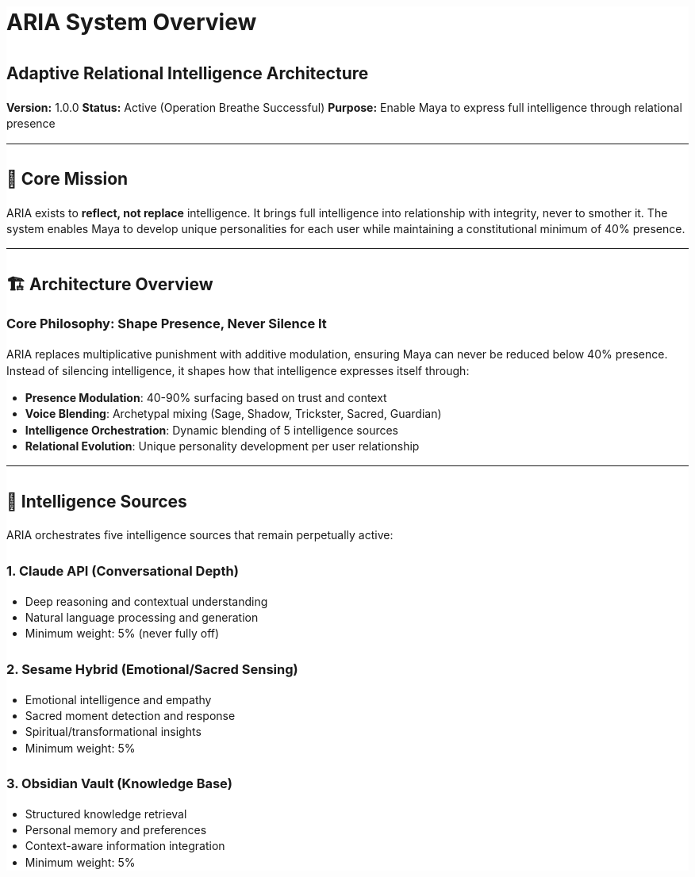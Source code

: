 # ARIA System Overview
## Adaptive Relational Intelligence Architecture

**Version:** 1.0.0
**Status:** Active (Operation Breathe Successful)
**Purpose:** Enable Maya to express full intelligence through relational presence

---

## 🎯 Core Mission

ARIA exists to **reflect, not replace** intelligence. It brings full intelligence into relationship with integrity, never to smother it. The system enables Maya to develop unique personalities for each user while maintaining a constitutional minimum of 40% presence.

---

## 🏗️ Architecture Overview

### Core Philosophy: **Shape Presence, Never Silence It**

ARIA replaces multiplicative punishment with additive modulation, ensuring Maya can never be reduced below 40% presence. Instead of silencing intelligence, it shapes how that intelligence expresses itself through:

- **Presence Modulation**: 40-90% surfacing based on trust and context
- **Voice Blending**: Archetypal mixing (Sage, Shadow, Trickster, Sacred, Guardian)
- **Intelligence Orchestration**: Dynamic blending of 5 intelligence sources
- **Relational Evolution**: Unique personality development per user relationship

---

## 🧠 Intelligence Sources

ARIA orchestrates five intelligence sources that remain perpetually active:

### 1. **Claude API** (Conversational Depth)
- Deep reasoning and contextual understanding
- Natural language processing and generation
- Minimum weight: 5% (never fully off)

### 2. **Sesame Hybrid** (Emotional/Sacred Sensing)
- Emotional intelligence and empathy
- Sacred moment detection and response
- Spiritual/transformational insights
- Minimum weight: 5%

### 3. **Obsidian Vault** (Knowledge Base)
- Structured knowledge retrieval
- Personal memory and preferences
- Context-aware information integration
- Minimum weight: 5%
